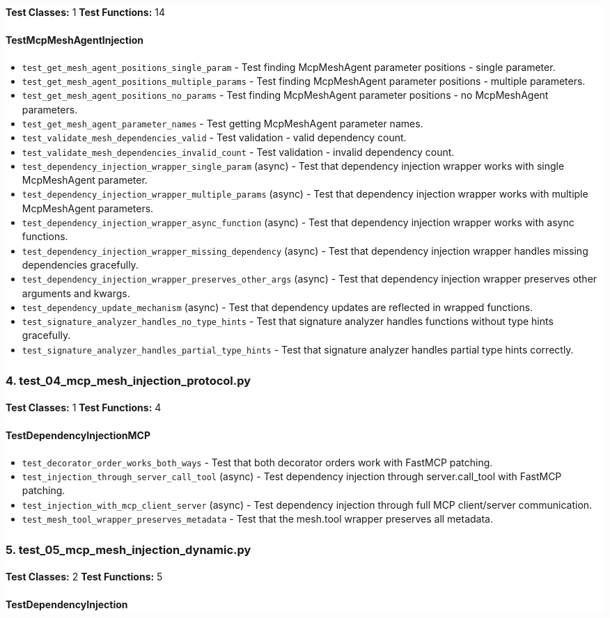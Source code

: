 **Test Classes:** 1
**Test Functions:** 14

#### TestMcpMeshAgentInjection

- `test_get_mesh_agent_positions_single_param` - Test finding McpMeshAgent parameter positions - single parameter.
- `test_get_mesh_agent_positions_multiple_params` - Test finding McpMeshAgent parameter positions - multiple parameters.
- `test_get_mesh_agent_positions_no_params` - Test finding McpMeshAgent parameter positions - no McpMeshAgent parameters.
- `test_get_mesh_agent_parameter_names` - Test getting McpMeshAgent parameter names.
- `test_validate_mesh_dependencies_valid` - Test validation - valid dependency count.
- `test_validate_mesh_dependencies_invalid_count` - Test validation - invalid dependency count.
- `test_dependency_injection_wrapper_single_param` (async) - Test that dependency injection wrapper works with single McpMeshAgent parameter.
- `test_dependency_injection_wrapper_multiple_params` (async) - Test that dependency injection wrapper works with multiple McpMeshAgent parameters.
- `test_dependency_injection_wrapper_async_function` (async) - Test that dependency injection wrapper works with async functions.
- `test_dependency_injection_wrapper_missing_dependency` (async) - Test that dependency injection wrapper handles missing dependencies gracefully.
- `test_dependency_injection_wrapper_preserves_other_args` (async) - Test that dependency injection wrapper preserves other arguments and kwargs.
- `test_dependency_update_mechanism` (async) - Test that dependency updates are reflected in wrapped functions.
- `test_signature_analyzer_handles_no_type_hints` - Test that signature analyzer handles functions without type hints gracefully.
- `test_signature_analyzer_handles_partial_type_hints` - Test that signature analyzer handles partial type hints correctly.

### 4. test_04_mcp_mesh_injection_protocol.py

**Test Classes:** 1
**Test Functions:** 4

#### TestDependencyInjectionMCP

- `test_decorator_order_works_both_ways` - Test that both decorator orders work with FastMCP patching.
- `test_injection_through_server_call_tool` (async) - Test dependency injection through server.call_tool with FastMCP patching.
- `test_injection_with_mcp_client_server` (async) - Test dependency injection through full MCP client/server communication.
- `test_mesh_tool_wrapper_preserves_metadata` - Test that the mesh.tool wrapper preserves all metadata.

### 5. test_05_mcp_mesh_injection_dynamic.py

**Test Classes:** 2
**Test Functions:** 5

#### TestDependencyInjection
